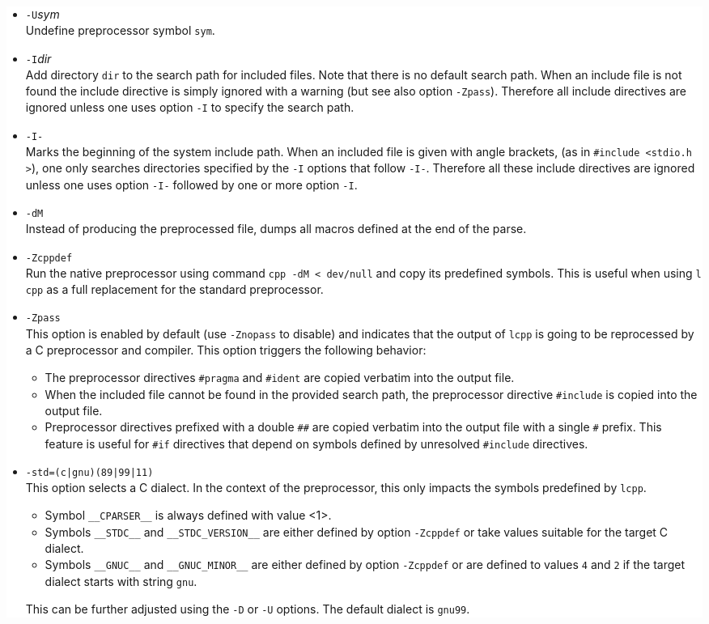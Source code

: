 - `-U`*sym*   
  Undefine preprocessor symbol `sym`.

- `-I`*dir*   
  Add directory `dir` to the search path for included files. Note
  that there is no default search path. When an include file is not
  found the include directive is simply ignored with a warning (but
  see also option `-Zpass`).  Therefore all include directives are
  ignored unless one uses option `-I` to specify the search path.

- `-I-`   
  Marks the beginning of the system include path. When an included
  file is given with angle brackets, (as in `#include <stdio.h>`),
  one only searches directories specified by the `-I` options that
  follow `-I-`. Therefore all these include directives are ignored
  unless one uses option `-I-` followed by one or more option `-I`.

- `-dM`   
  Instead of producing the preprocessed file,
  dumps all macros defined at the end of the parse.

- `-Zcppdef`   
  Run the native preprocessor using command `cpp -dM < dev/null`
  and copy its predefined symbols. This is useful when using
  `lcpp` as a full replacement for the standard preprocessor.

- `-Zpass`   
  This option is enabled by default (use `-Znopass` to disable)
  and indicates that the output of `lcpp` is going to be
  reprocessed by a C preprocessor and compiler.
  This option triggers the following behavior:

  * The preprocessor directives `#pragma` and `#ident`
    are copied verbatim into the output file.
  * When the included file cannot be found in the provided
    search path, the preprocessor directive `#include` is
    copied into the output file.
  * Preprocessor directives prefixed with a double `##` are copied
    verbatim into the output file with a single `#` prefix.  This
    feature is useful for `#if` directives that depend on symbols
    defined by unresolved `#include` directives.

- `-std=(c|gnu)(89|99|11)`  
  This option selects a C dialect.
  In the context of the preprocessor, this only impacts
  the symbols predefined by `lcpp`.
  * Symbol `__CPARSER__` is always defined with value <1>.
  * Symbols `__STDC__` and `__STDC_VERSION__` are either defined by
    option `-Zcppdef` or take values suitable for the target C
    dialect.
  * Symbols `__GNUC__` and `__GNUC_MINOR__` are either defined by
    option `-Zcppdef` or are defined to values `4` and `2` if the
    target dialect starts with string `gnu`.
    
  This can be further adjusted using the `-D` or `-U` options.
  The default dialect is `gnu99`.
  